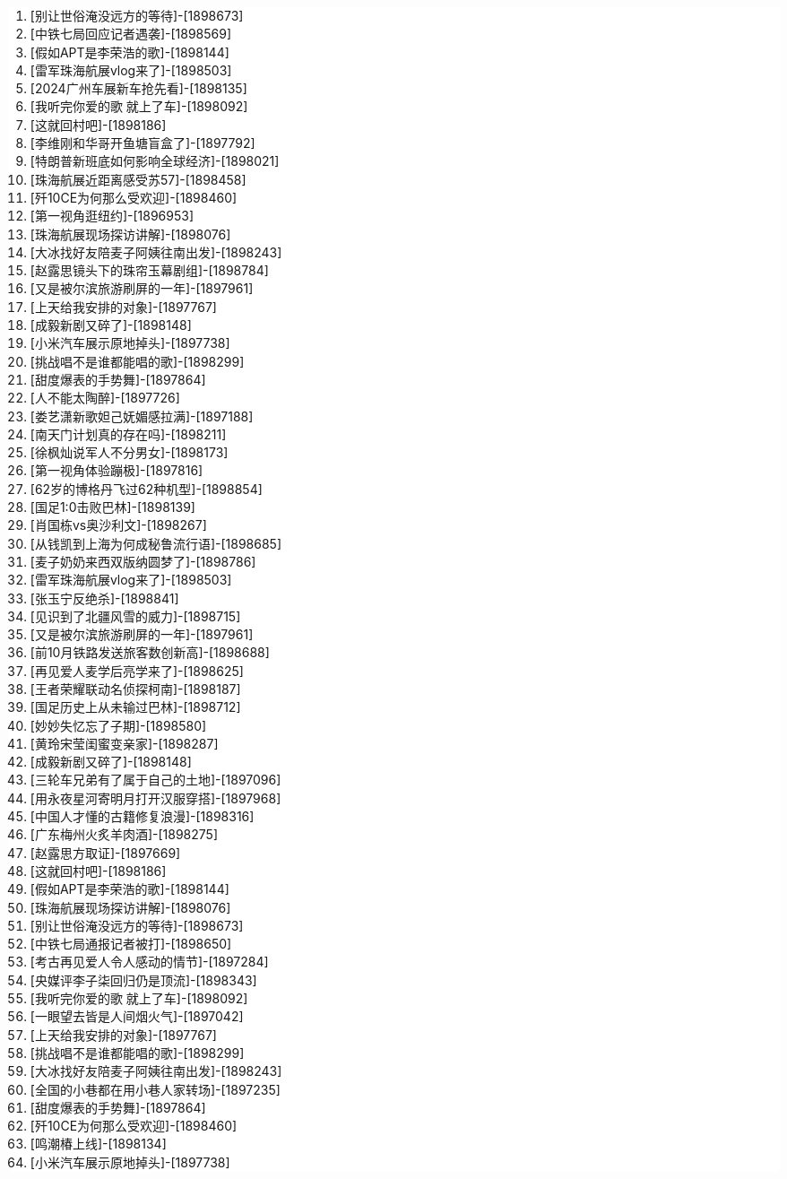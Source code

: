 1. [别让世俗淹没远方的等待]-[1898673]
1. [中铁七局回应记者遇袭]-[1898569]
1. [假如APT是李荣浩的歌]-[1898144]
1. [雷军珠海航展vlog来了]-[1898503]
1. [2024广州车展新车抢先看]-[1898135]
1. [我听完你爱的歌 就上了车]-[1898092]
1. [这就回村吧]-[1898186]
1. [李维刚和华哥开鱼塘盲盒了]-[1897792]
1. [特朗普新班底如何影响全球经济]-[1898021]
1. [珠海航展近距离感受苏57]-[1898458]
1. [歼10CE为何那么受欢迎]-[1898460]
1. [第一视角逛纽约]-[1896953]
1. [珠海航展现场探访讲解]-[1898076]
1. [大冰找好友陪麦子阿姨往南出发]-[1898243]
1. [赵露思镜头下的珠帘玉幕剧组]-[1898784]
1. [又是被尔滨旅游刷屏的一年]-[1897961]
1. [上天给我安排的对象]-[1897767]
1. [成毅新剧又碎了]-[1898148]
1. [小米汽车展示原地掉头]-[1897738]
1. [挑战唱不是谁都能唱的歌]-[1898299]
1. [甜度爆表的手势舞]-[1897864]
1. [人不能太陶醉]-[1897726]
1. [娄艺潇新歌妲己妩媚感拉满]-[1897188]
1. [南天门计划真的存在吗]-[1898211]
1. [徐枫灿说军人不分男女]-[1898173]
1. [第一视角体验蹦极]-[1897816]
1. [62岁的博格丹飞过62种机型]-[1898854]
1. [国足1:0击败巴林]-[1898139]
1. [肖国栋vs奥沙利文]-[1898267]
1. [从钱凯到上海为何成秘鲁流行语]-[1898685]
1. [麦子奶奶来西双版纳圆梦了]-[1898786]
1. [雷军珠海航展vlog来了]-[1898503]
1. [张玉宁反绝杀]-[1898841]
1. [见识到了北疆风雪的威力]-[1898715]
1. [又是被尔滨旅游刷屏的一年]-[1897961]
1. [前10月铁路发送旅客数创新高]-[1898688]
1. [再见爱人麦学后亮学来了]-[1898625]
1. [王者荣耀联动名侦探柯南]-[1898187]
1. [国足历史上从未输过巴林]-[1898712]
1. [妙妙失忆忘了子期]-[1898580]
1. [黄玲宋莹闺蜜变亲家]-[1898287]
1. [成毅新剧又碎了]-[1898148]
1. [三轮车兄弟有了属于自己的土地]-[1897096]
1. [用永夜星河寄明月打开汉服穿搭]-[1897968]
1. [中国人才懂的古籍修复浪漫]-[1898316]
1. [广东梅州火炙羊肉酒]-[1898275]
1. [赵露思方取证]-[1897669]
1. [这就回村吧]-[1898186]
1. [假如APT是李荣浩的歌]-[1898144]
1. [珠海航展现场探访讲解]-[1898076]
1. [别让世俗淹没远方的等待]-[1898673]
1. [中铁七局通报记者被打]-[1898650]
1. [考古再见爱人令人感动的情节]-[1897284]
1. [央媒评李子柒回归仍是顶流]-[1898343]
1. [我听完你爱的歌 就上了车]-[1898092]
1. [一眼望去皆是人间烟火气]-[1897042]
1. [上天给我安排的对象]-[1897767]
1. [挑战唱不是谁都能唱的歌]-[1898299]
1. [大冰找好友陪麦子阿姨往南出发]-[1898243]
1. [全国的小巷都在用小巷人家转场]-[1897235]
1. [甜度爆表的手势舞]-[1897864]
1. [歼10CE为何那么受欢迎]-[1898460]
1. [鸣潮椿上线]-[1898134]
1. [小米汽车展示原地掉头]-[1897738]